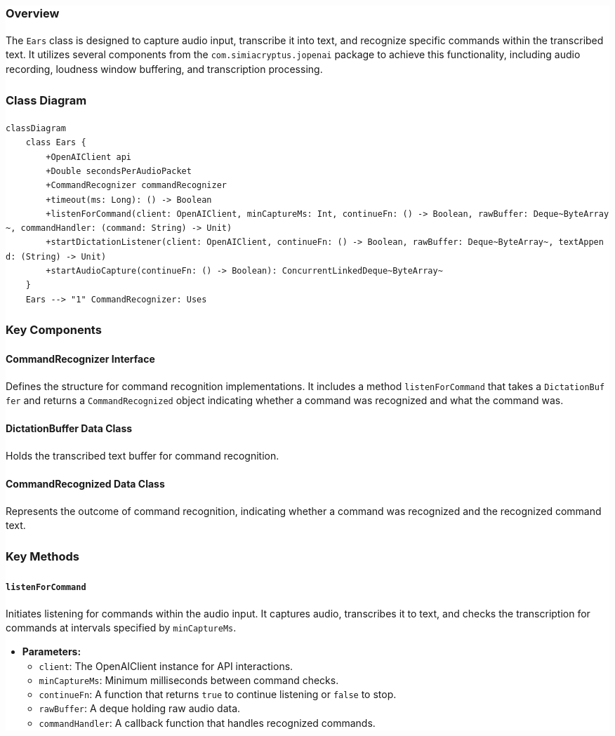 ### Overview

The `Ears` class is designed to capture audio input, transcribe it into text, and recognize specific commands within the transcribed text. It utilizes several components from the
`com.simiacryptus.jopenai` package to achieve this functionality, including audio recording, loudness window buffering, and transcription processing.

### Class Diagram

```mermaid
classDiagram
    class Ears {
        +OpenAIClient api
        +Double secondsPerAudioPacket
        +CommandRecognizer commandRecognizer
        +timeout(ms: Long): () -> Boolean
        +listenForCommand(client: OpenAIClient, minCaptureMs: Int, continueFn: () -> Boolean, rawBuffer: Deque~ByteArray~, commandHandler: (command: String) -> Unit)
        +startDictationListener(client: OpenAIClient, continueFn: () -> Boolean, rawBuffer: Deque~ByteArray~, textAppend: (String) -> Unit)
        +startAudioCapture(continueFn: () -> Boolean): ConcurrentLinkedDeque~ByteArray~
    }
    Ears --> "1" CommandRecognizer: Uses
```

### Key Components

#### CommandRecognizer Interface

Defines the structure for command recognition implementations. It includes a method `listenForCommand` that takes a `DictationBuffer` and returns a `CommandRecognized` object
indicating whether a command was recognized and what the command was.

#### DictationBuffer Data Class

Holds the transcribed text buffer for command recognition.

#### CommandRecognized Data Class

Represents the outcome of command recognition, indicating whether a command was recognized and the recognized command text.

### Key Methods

#### `listenForCommand`

Initiates listening for commands within the audio input. It captures audio, transcribes it to text, and checks the transcription for commands at intervals specified by
`minCaptureMs`.

- **Parameters:**
    - `client`: The OpenAIClient instance for API interactions.
    - `minCaptureMs`: Minimum milliseconds between command checks.
    - `continueFn`: A function that returns `true` to continue listening or `false` to stop.
    - `rawBuffer`: A deque holding raw audio data.
    - `commandHandler`: A callback function that handles recognized commands.
